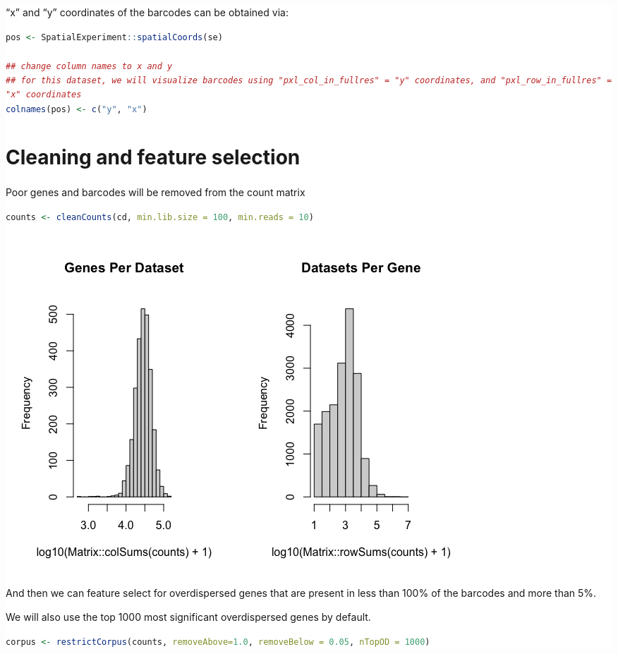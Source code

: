 “x” and “y” coordinates of the barcodes can be obtained via:

``` r
pos <- SpatialExperiment::spatialCoords(se)

## change column names to x and y
## for this dataset, we will visualize barcodes using "pxl_col_in_fullres" = "y" coordinates, and "pxl_row_in_fullres" = "x" coordinates
colnames(pos) <- c("y", "x")
```

# Cleaning and feature selection

Poor genes and barcodes will be removed from the count matrix

``` r
counts <- cleanCounts(cd, min.lib.size = 100, min.reads = 10)
```

![](visium_10x_files/figure-markdown_github/unnamed-chunk-6-1.png)

And then we can feature select for overdispersed genes that are present
in less than 100% of the barcodes and more than 5%.

We will also use the top 1000 most significant overdispersed genes by
default.

``` r
corpus <- restrictCorpus(counts, removeAbove=1.0, removeBelow = 0.05, nTopOD = 1000)
```

